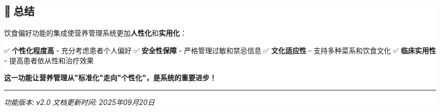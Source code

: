 
## 🎉 总结

饮食偏好功能的集成使营养管理系统更加**人性化**和**实用化**：

✅ **个性化程度高** - 充分考虑患者个人偏好
✅ **安全性保障** - 严格管理过敏和禁忌信息
✅ **文化适应性** - 支持多种菜系和饮食文化
✅ **临床实用性** - 提高患者依从性和治疗效果

**这一功能让营养管理从"标准化"走向"个性化"，是系统的重要进步！**

---
*功能版本: v2.0*
*文档更新时间: 2025年09月20日*